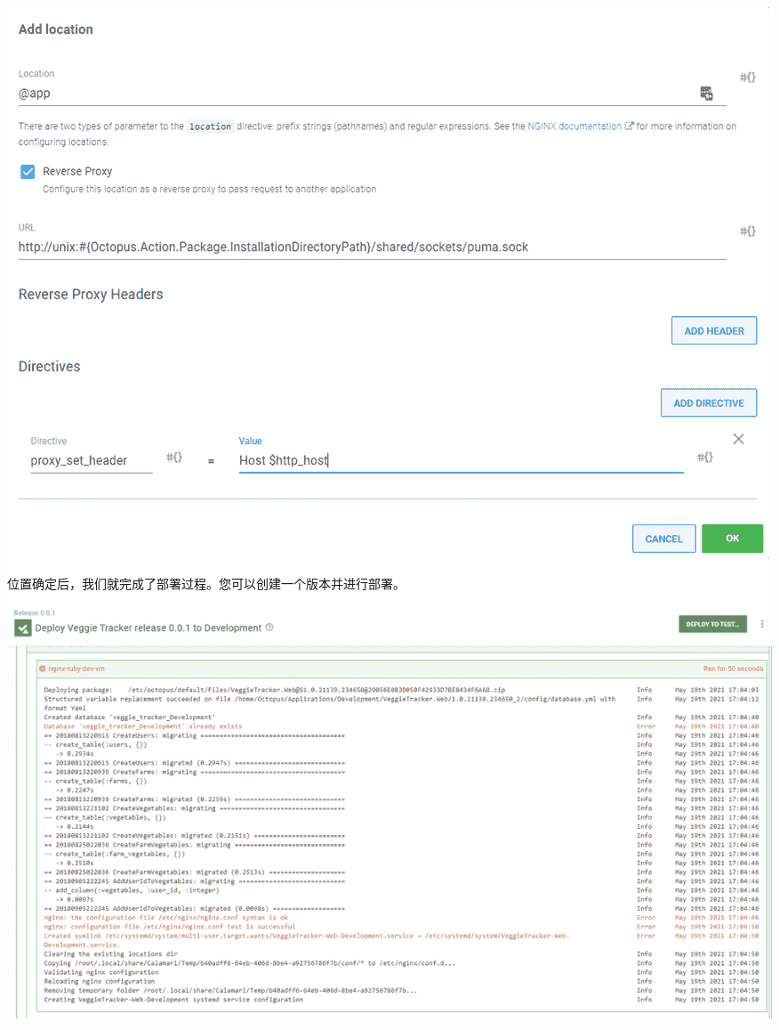 [![](img/cdf0a2ae92c9c6599b734183c6f298aa.png)](#)

位置确定后，我们就完成了部署过程。您可以创建一个版本并进行部署。

[![](img/36eefbe8e9767a93c4d237c14f035ba8.png)](#)
